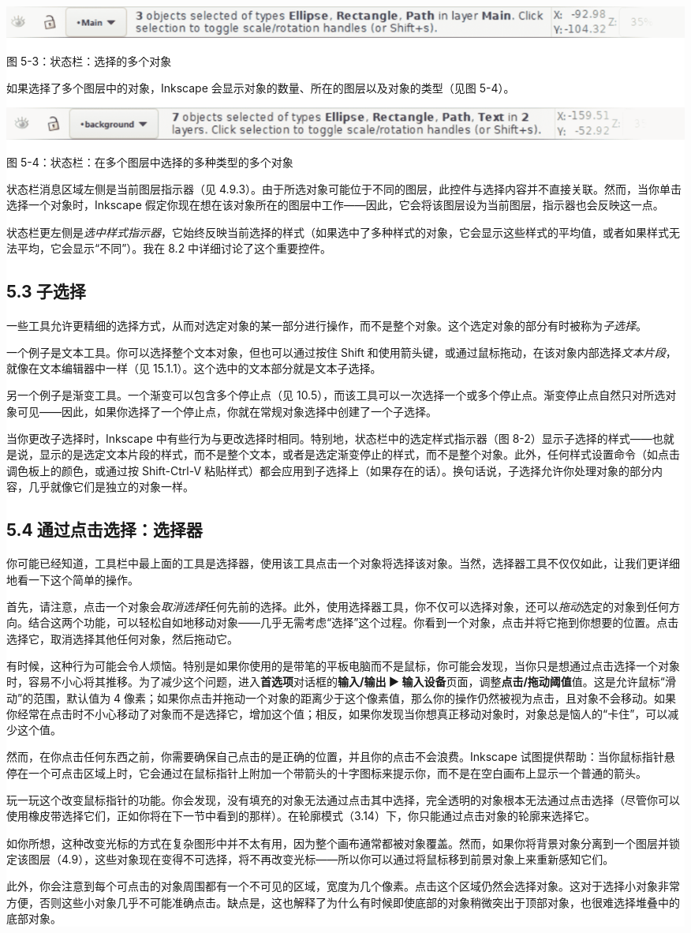 ![](img/statusbar-multiple.svg.png)

图 5-3：状态栏：选择的多个对象

如果选择了多个图层中的对象，Inkscape 会显示对象的数量、所在的图层以及对象的类型（见图 5-4）。

![](img/statusbar-multiple-layers.svg.png)

图 5-4：状态栏：在多个图层中选择的多种类型的多个对象

状态栏消息区域左侧是当前图层指示器（见 4.9.3）。由于所选对象可能位于不同的图层，此控件与选择内容并不直接关联。然而，当你单击选择一个对象时，Inkscape 假定你现在想在该对象所在的图层中工作——因此，它会将该图层设为当前图层，指示器也会反映这一点。

状态栏更左侧是*选中样式指示器*，它始终反映当前选择的样式（如果选中了多种样式的对象，它会显示这些样式的平均值，或者如果样式无法平均，它会显示“不同”）。我在 8.2 中详细讨论了这个重要控件。

## 5.3 子选择

一些工具允许更精细的选择方式，从而对选定对象的某一部分进行操作，而不是整个对象。这个选定对象的部分有时被称为*子选择*。

一个例子是文本工具。你可以选择整个文本对象，但也可以通过按住 Shift 和使用箭头键，或通过鼠标拖动，在该对象内部选择*文本片段*，就像在文本编辑器中一样（见 15.1.1）。这个选中的文本部分就是文本子选择。

另一个例子是渐变工具。一个渐变可以包含多个停止点（见 10.5），而该工具可以一次选择一个或多个停止点。渐变停止点自然只对所选对象可见——因此，如果你选择了一个停止点，你就在常规对象选择中创建了一个子选择。

当你更改子选择时，Inkscape 中有些行为与更改选择时相同。特别地，状态栏中的选定样式指示器（图 8-2）显示子选择的样式——也就是说，显示的是选定文本片段的样式，而不是整个文本，或者是选定渐变停止的样式，而不是整个对象。此外，任何样式设置命令（如点击调色板上的颜色，或通过按 Shift-Ctrl-V 粘贴样式）都会应用到子选择上（如果存在的话）。换句话说，子选择允许你处理对象的部分内容，几乎就像它们是独立的对象一样。

## 5.4 通过点击选择：选择器

你可能已经知道，工具栏中最上面的工具是选择器，使用该工具点击一个对象将选择该对象。当然，选择器工具不仅仅如此，让我们更详细地看一下这个简单的操作。

首先，请注意，点击一个对象会*取消选择*任何先前的选择。此外，使用选择器工具，你不仅可以选择对象，还可以*拖动*选定的对象到任何方向。结合这两个功能，可以轻松自如地移动对象——几乎无需考虑“选择”这个过程。你看到一个对象，点击并将它拖到你想要的位置。点击选择它，取消选择其他任何对象，然后拖动它。

有时候，这种行为可能会令人烦恼。特别是如果你使用的是带笔的平板电脑而不是鼠标，你可能会发现，当你只是想通过点击选择一个对象时，容易不小心将其推移。为了减少这个问题，进入**首选项**对话框的**输入/输出 ▶ 输入设备**页面，调整**点击/拖动阈值**值。这是允许鼠标“滑动”的范围，默认值为 4 像素；如果你点击并拖动一个对象的距离少于这个像素值，那么你的操作仍然被视为点击，且对象不会移动。如果你经常在点击时不小心移动了对象而不是选择它，增加这个值；相反，如果你发现当你想真正移动对象时，对象总是恼人的“卡住”，可以减少这个值。

然而，在你点击任何东西之前，你需要确保自己点击的是正确的位置，并且你的点击不会浪费。Inkscape 试图提供帮助：当你鼠标指针悬停在一个可点击区域上时，它会通过在鼠标指针上附加一个带箭头的十字图标来提示你，而不是在空白画布上显示一个普通的箭头。

玩一玩这个改变鼠标指针的功能。你会发现，没有填充的对象无法通过点击其中选择，完全透明的对象根本无法通过点击选择（尽管你可以使用橡皮带选择它们，正如你将在下一节中看到的那样）。在轮廓模式（3.14）下，你只能通过点击对象的轮廓来选择它。

如你所想，这种改变光标的方式在复杂图形中并不太有用，因为整个画布通常都被对象覆盖。然而，如果你将背景对象分离到一个图层并锁定该图层（4.9），这些对象现在变得不可选择，将不再改变光标——所以你可以通过将鼠标移到前景对象上来重新感知它们。

此外，你会注意到每个可点击的对象周围都有一个不可见的区域，宽度为几个像素。点击这个区域仍然会选择对象。这对于选择小对象非常方便，否则这些小对象几乎不可能准确点击。缺点是，这也解释了为什么有时候即使底部的对象稍微突出于顶部对象，也很难选择堆叠中的底部对象。
